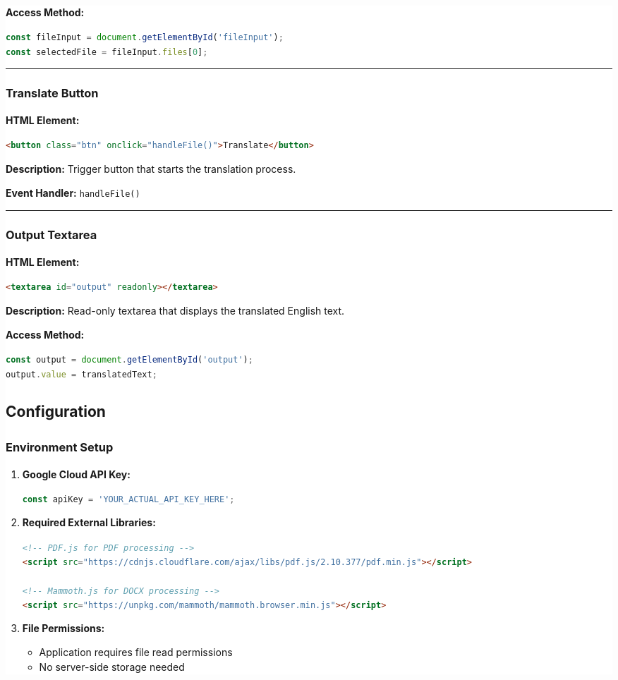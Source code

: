 **Access Method:**
```javascript
const fileInput = document.getElementById('fileInput');
const selectedFile = fileInput.files[0];
```

---

### Translate Button

**HTML Element:**
```html
<button class="btn" onclick="handleFile()">Translate</button>
```

**Description:** Trigger button that starts the translation process.

**Event Handler:** `handleFile()`

---

### Output Textarea

**HTML Element:**
```html
<textarea id="output" readonly></textarea>
```

**Description:** Read-only textarea that displays the translated English text.

**Access Method:**
```javascript
const output = document.getElementById('output');
output.value = translatedText;
```

## Configuration

### Environment Setup

1. **Google Cloud API Key:**
   ```javascript
   const apiKey = 'YOUR_ACTUAL_API_KEY_HERE';
   ```

2. **Required External Libraries:**
   ```html
   <!-- PDF.js for PDF processing -->
   <script src="https://cdnjs.cloudflare.com/ajax/libs/pdf.js/2.10.377/pdf.min.js"></script>
   
   <!-- Mammoth.js for DOCX processing -->
   <script src="https://unpkg.com/mammoth/mammoth.browser.min.js"></script>
   ```

3. **File Permissions:**
   - Application requires file read permissions
   - No server-side storage needed
